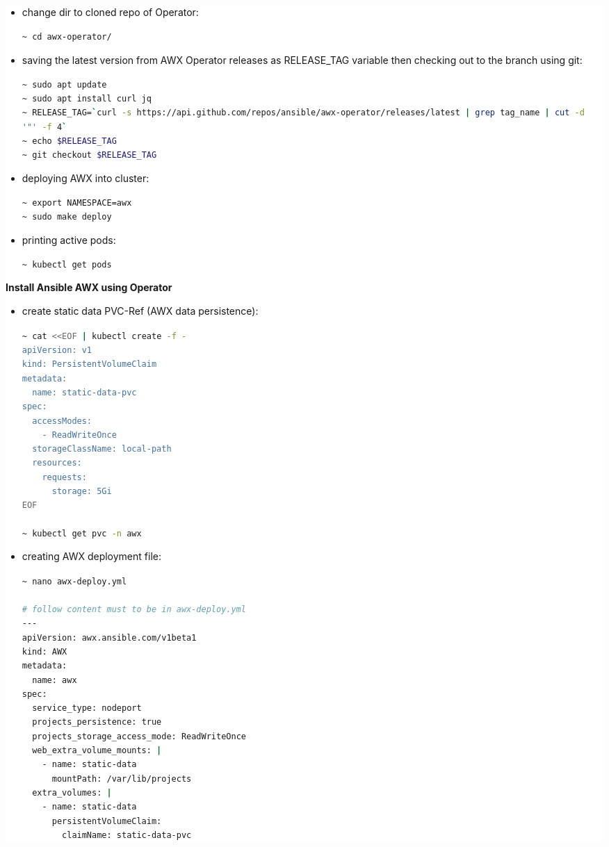 - change dir to cloned repo of Operator:
  ```bash
  ~ cd awx-operator/
  ```

- saving the latest version from AWX Operator releases as RELEASE_TAG variable then checking out to the branch using git:
  ```bash
  ~ sudo apt update
  ~ sudo apt install curl jq
  ~ RELEASE_TAG=`curl -s https://api.github.com/repos/ansible/awx-operator/releases/latest | grep tag_name | cut -d '"' -f 4`
  ~ echo $RELEASE_TAG
  ~ git checkout $RELEASE_TAG
  ```

- deploying AWX into cluster:
  ```bash
  ~ export NAMESPACE=awx
  ~ sudo make deploy
  ```

- printing active pods:
  ```bash
  ~ kubectl get pods
  ```
  
**Install Ansible AWX using Operator**
  - create static data PVC-Ref (AWX data persistence):
    ```bash
    ~ cat <<EOF | kubectl create -f -
    apiVersion: v1
    kind: PersistentVolumeClaim
    metadata:
      name: static-data-pvc
    spec:
      accessModes:
        - ReadWriteOnce
      storageClassName: local-path
      resources:
        requests:
          storage: 5Gi
    EOF
    
    ~ kubectl get pvc -n awx
    ```

- creating AWX deployment file:
  ```bash
  ~ nano awx-deploy.yml
  
  # follow content must to be in awx-deploy.yml
  ---
  apiVersion: awx.ansible.com/v1beta1
  kind: AWX
  metadata:
    name: awx
  spec:
    service_type: nodeport
    projects_persistence: true
    projects_storage_access_mode: ReadWriteOnce
    web_extra_volume_mounts: |
      - name: static-data
        mountPath: /var/lib/projects
    extra_volumes: |
      - name: static-data
        persistentVolumeClaim:
          claimName: static-data-pvc
  ```
